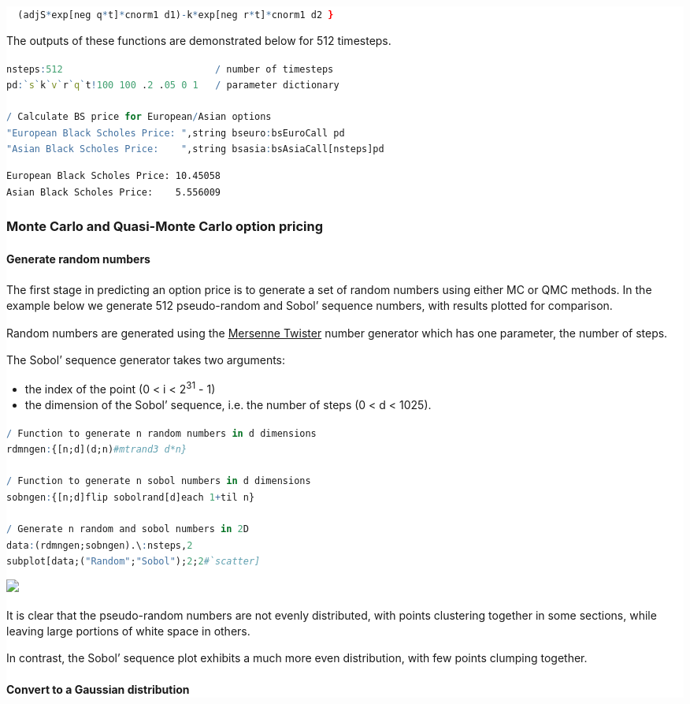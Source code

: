 ```q
  (adjS*exp[neg q*t]*cnorm1 d1)-k*exp[neg r*t]*cnorm1 d2 }
```

The outputs of these functions are demonstrated below for 512 timesteps.

```q
nsteps:512                           / number of timesteps
pd:`s`k`v`r`q`t!100 100 .2 .05 0 1   / parameter dictionary

/ Calculate BS price for European/Asian options
"European Black Scholes Price: ",string bseuro:bsEuroCall pd
"Asian Black Scholes Price:    ",string bsasia:bsAsiaCall[nsteps]pd
```
```txt
European Black Scholes Price: 10.45058
Asian Black Scholes Price:    5.556009
```


### Monte Carlo and Quasi-Monte Carlo option pricing

#### Generate random numbers

The first stage in predicting an option price is to generate a set of random numbers using either MC or QMC methods. In the example below we generate 512 pseudo-random and Sobol’ sequence numbers, with results plotted for comparison.

Random numbers are generated using the [Mersenne Twister](https://en.wikipedia.org/wiki/Mersenne_Twister "Wikipedia") number generator which has one parameter, the number of steps.

The Sobol’ sequence generator takes two arguments:

-   the index of the point (0 &lt; i &lt; 2<sup>31</sup> - 1)
-   the dimension of the Sobol’ sequence, i.e. the number of steps (0 &lt; d &lt; 1025).

```q
/ Function to generate n random numbers in d dimensions
rdmngen:{[n;d](d;n)#mtrand3 d*n}

/ Function to generate n sobol numbers in d dimensions
sobngen:{[n;d]flip sobolrand[d]each 1+til n}

/ Generate n random and sobol numbers in 2D
data:(rdmngen;sobngen).\:nsteps,2
subplot[data;("Random";"Sobol");2;2#`scatter]
```
![](img/numgen.png)

It is clear that the pseudo-random numbers are not evenly distributed, with points clustering together in some sections, while leaving large portions of white space in others.

In contrast, the Sobol’ sequence plot exhibits a much more even distribution, with few points clumping together.


#### Convert to a Gaussian distribution
